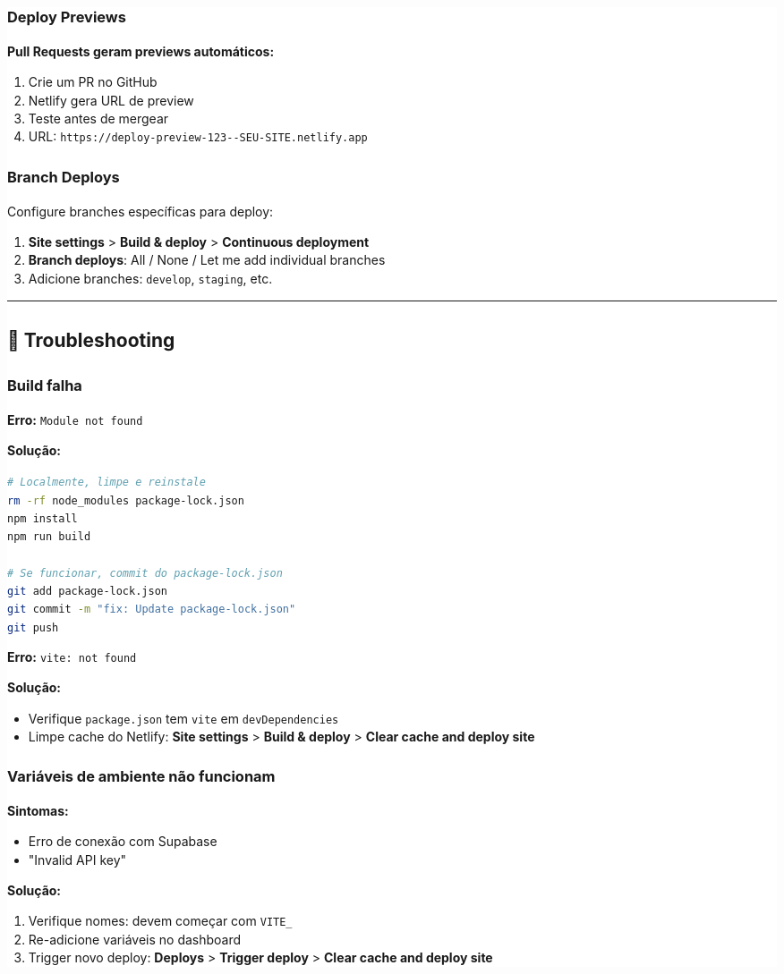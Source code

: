 ### Deploy Previews

**Pull Requests geram previews automáticos:**
1. Crie um PR no GitHub
2. Netlify gera URL de preview
3. Teste antes de mergear
4. URL: `https://deploy-preview-123--SEU-SITE.netlify.app`

### Branch Deploys

Configure branches específicas para deploy:

1. **Site settings** > **Build & deploy** > **Continuous deployment**
2. **Branch deploys**: All / None / Let me add individual branches
3. Adicione branches: `develop`, `staging`, etc.

---

## 🐛 Troubleshooting

### Build falha

**Erro:** `Module not found`

**Solução:**
```bash
# Localmente, limpe e reinstale
rm -rf node_modules package-lock.json
npm install
npm run build

# Se funcionar, commit do package-lock.json
git add package-lock.json
git commit -m "fix: Update package-lock.json"
git push
```

**Erro:** `vite: not found`

**Solução:**
- Verifique `package.json` tem `vite` em `devDependencies`
- Limpe cache do Netlify: **Site settings** > **Build & deploy** > **Clear cache and deploy site**

### Variáveis de ambiente não funcionam

**Sintomas:**
- Erro de conexão com Supabase
- "Invalid API key"

**Solução:**
1. Verifique nomes: devem começar com `VITE_`
2. Re-adicione variáveis no dashboard
3. Trigger novo deploy: **Deploys** > **Trigger deploy** > **Clear cache and deploy site**
